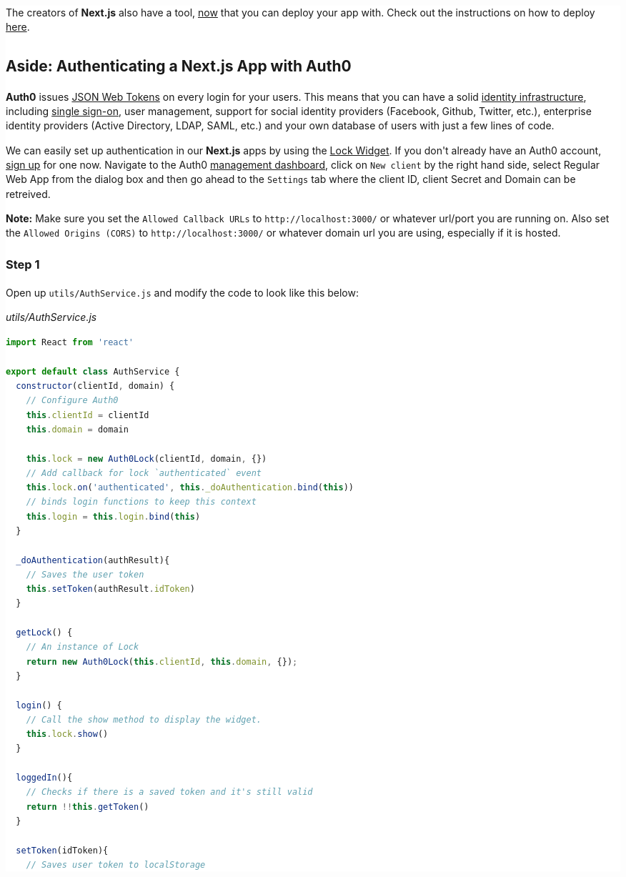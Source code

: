 The creators of **Next.js** also have a tool, [now](https://zeit.co/now) that you can deploy your app with. Check out the instructions on how to deploy [here](https://github.com/zeit/next.js#productiondeployment).

## Aside: Authenticating a Next.js App with Auth0

**Auth0** issues [JSON Web Tokens](https://jwt.io/) on every login for your users. This means that you can have a solid [identity infrastructure](https://auth0.com/docs/identityproviders), including [single sign-on](https://auth0.com/docs/sso/single-sign-on), user management, support for social identity providers (Facebook, Github, Twitter, etc.), enterprise identity providers (Active Directory, LDAP, SAML, etc.) and your own database of users with just a few lines of code.

We can easily set up authentication in our **Next.js** apps by using the [Lock Widget](https://auth0.com/lock). If you don't already have an Auth0 account, [sign up](https://auth0.com/signup) for one now. Navigate to the Auth0 [management dashboard](https://manage.auth0.com/), click on `New client` by the right hand side, select Regular Web App from the dialog box and then go ahead to the `Settings` tab where the client ID, client Secret and Domain can be retreived.

**Note:** Make sure you set the  `Allowed Callback URLs` to `http://localhost:3000/` or whatever url/port you are running on. Also set the `Allowed Origins (CORS)` to `http://localhost:3000/` or whatever domain url you are using, especially if it is hosted.

### Step 1

Open up `utils/AuthService.js` and modify the code to look like this below:

_utils/AuthService.js_

```js
import React from 'react'

export default class AuthService {
  constructor(clientId, domain) {
    // Configure Auth0
    this.clientId = clientId
    this.domain = domain

    this.lock = new Auth0Lock(clientId, domain, {})
    // Add callback for lock `authenticated` event
    this.lock.on('authenticated', this._doAuthentication.bind(this))
    // binds login functions to keep this context
    this.login = this.login.bind(this)
  }

  _doAuthentication(authResult){
    // Saves the user token
    this.setToken(authResult.idToken)
  }

  getLock() {
    // An instance of Lock
    return new Auth0Lock(this.clientId, this.domain, {});
  }

  login() {
    // Call the show method to display the widget.
    this.lock.show()
  }

  loggedIn(){
    // Checks if there is a saved token and it's still valid
    return !!this.getToken()
  }

  setToken(idToken){
    // Saves user token to localStorage
```
